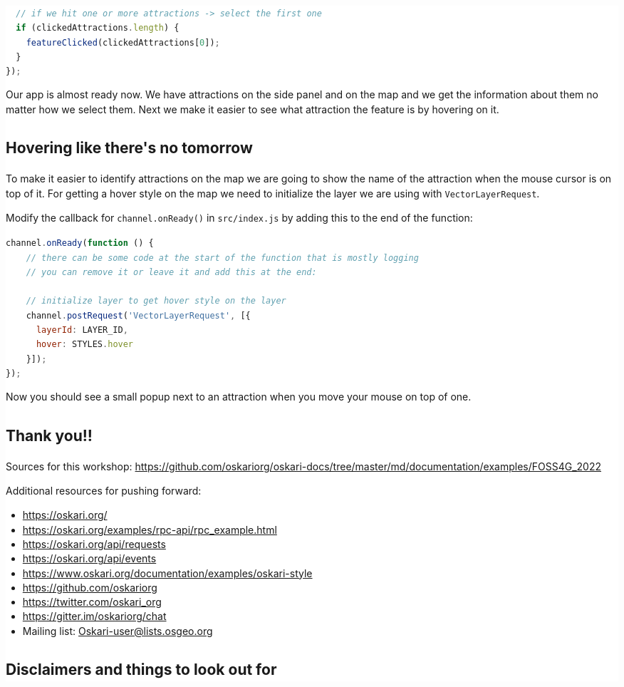 ```javascript
  // if we hit one or more attractions -> select the first one
  if (clickedAttractions.length) {
    featureClicked(clickedAttractions[0]);
  }
});
```
Our app is almost ready now. We have attractions on the side panel and on the map and we get the information about them no matter how we select them. Next we make it easier to see what attraction the feature is by hovering on it.

## Hovering like there's no tomorrow

To make it easier to identify attractions on the map we are going to show the name of the attraction when the mouse cursor is on top of it. For getting a hover style on the map we need to initialize the layer we are using with `VectorLayerRequest`.

Modify the callback for `channel.onReady()` in `src/index.js` by adding this to the end of the function:

```javascript
channel.onReady(function () {
    // there can be some code at the start of the function that is mostly logging
    // you can remove it or leave it and add this at the end:

    // initialize layer to get hover style on the layer
    channel.postRequest('VectorLayerRequest', [{ 
      layerId: LAYER_ID,
      hover: STYLES.hover
    }]);
});
```

Now you should see a small popup next to an attraction when you move your mouse on top of one.

## Thank you!!

Sources for this workshop: https://github.com/oskariorg/oskari-docs/tree/master/md/documentation/examples/FOSS4G_2022

Additional resources for pushing forward:

- https://oskari.org/
- https://oskari.org/examples/rpc-api/rpc_example.html
- https://oskari.org/api/requests
- https://oskari.org/api/events
- https://www.oskari.org/documentation/examples/oskari-style
- https://github.com/oskariorg
- https://twitter.com/oskari_org
- https://gitter.im/oskariorg/chat
- Mailing list: Oskari-user@lists.osgeo.org
 
 ## Disclaimers and things to look out for
